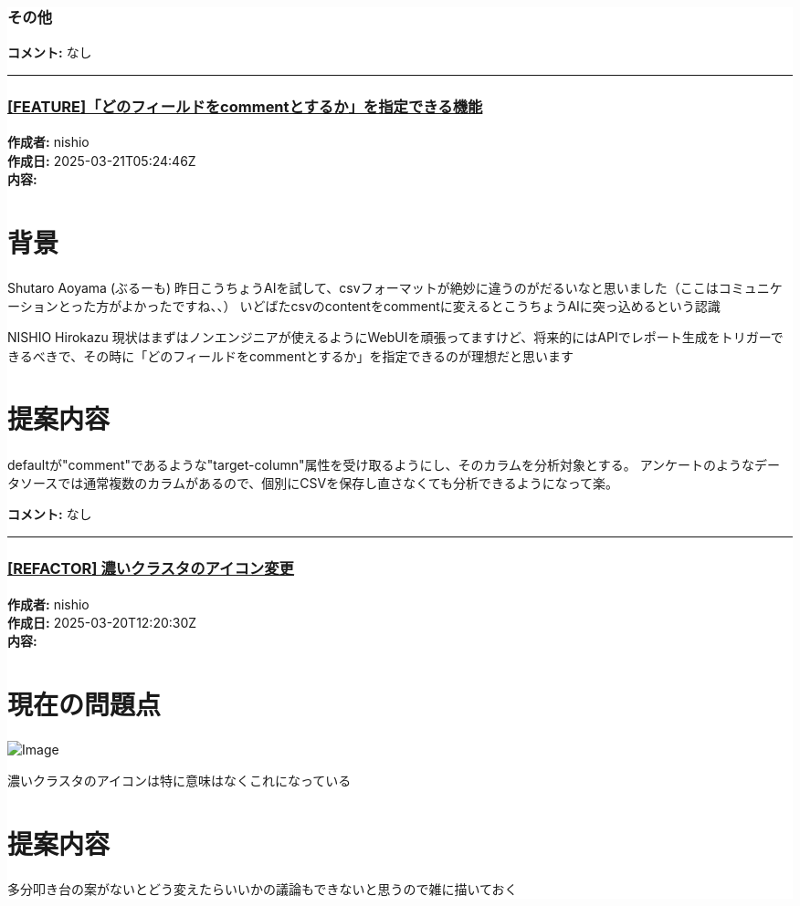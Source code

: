 ### その他



**コメント:** なし

---

### [[FEATURE]「どのフィールドをcommentとするか」を指定できる機能](https://github.com/digitaldemocracy2030/kouchou-ai/issues/116)

**作成者:** nishio  
**作成日:** 2025-03-21T05:24:46Z  
**内容:**

# 背景
Shutaro Aoyama (ぶるーも)
昨日こうちょうAIを試して、csvフォーマットが絶妙に違うのがだるいなと思いました（ここはコミュニケーションとった方がよかったですね、、）
いどばたcsvのcontentをcommentに変えるとこうちょうAIに突っ込めるという認識


NISHIO Hirokazu
現状はまずはノンエンジニアが使えるようにWebUIを頑張ってますけど、将来的にはAPIでレポート生成をトリガーできるべきで、その時に「どのフィールドをcommentとするか」を指定できるのが理想だと思います 

# 提案内容

defaultが"comment"であるような"target-column"属性を受け取るようにし、そのカラムを分析対象とする。
アンケートのようなデータソースでは通常複数のカラムがあるので、個別にCSVを保存し直さなくても分析できるようになって楽。

**コメント:** なし

---

### [[REFACTOR] 濃いクラスタのアイコン変更](https://github.com/digitaldemocracy2030/kouchou-ai/issues/113)

**作成者:** nishio  
**作成日:** 2025-03-20T12:20:30Z  
**内容:**

# 現在の問題点

<img width="249" alt="Image" src="https://github.com/user-attachments/assets/bc626d04-e7c0-4245-9b01-e762d433a434" />

濃いクラスタのアイコンは特に意味はなくこれになっている


# 提案内容

多分叩き台の案がないとどう変えたらいいかの議論もできないと思うので雑に描いておく
